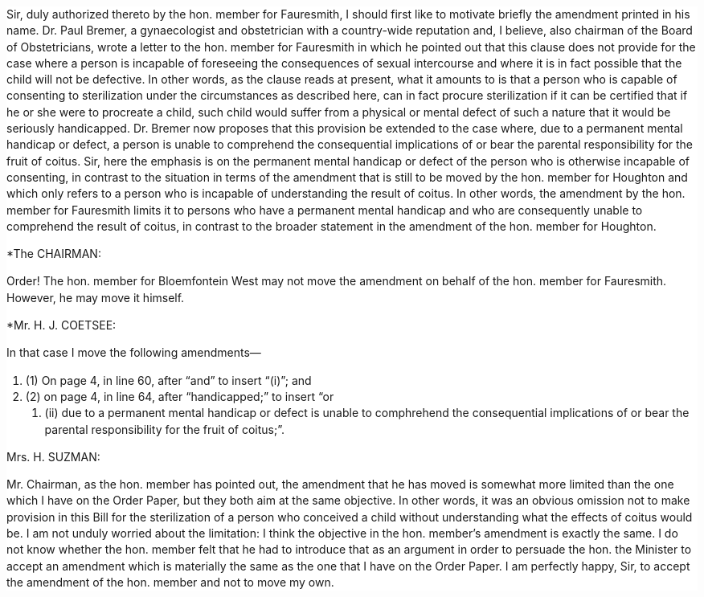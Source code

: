 <p>Sir, duly authorized thereto by the hon. member for Fauresmith, I should first like to motivate briefly the amendment printed in his name. Dr. Paul Bremer, a gynaecologist and obstetrician with a country-wide reputation and, I believe, also chairman of the Board of Obstetricians, wrote a letter to the hon. member for Fauresmith in which he pointed out that this clause does not provide for the case where a person is incapable of foreseeing the consequences of sexual intercourse and where it is in fact possible that the child will not be defective. In other words, as the clause reads at present, what it amounts to is that a person who is capable of consenting to sterilization under the circumstances as described here, can in fact procure sterilization if it can be certified that if he or she were to procreate a child, such child would suffer from a physical or mental defect of such a nature that it would be seriously handicapped. Dr. Bremer now proposes that this provision be extended to the case where, due to a permanent mental handicap or defect, a person is unable to comprehend the consequential implications of or bear the parental responsibility for the fruit of coitus. Sir, here the emphasis is on the permanent mental handicap or defect of the person who is otherwise incapable of consenting, in contrast to the situation in terms of the amendment that is still to be moved by the hon. member for Houghton and which only refers to a person who is incapable of understanding the result of coitus. In other words, the amendment by the hon. member for Fauresmith limits it to persons who have a permanent mental handicap and who are consequently unable to comprehend the result of coitus, in contrast to the broader statement in the amendment of the hon. member for Houghton.</p>

</speech>

<speech by="#chairman">

<from>*The <person refersTo="hansard_za">CHAIRMAN</person>:</from>

<p>Order! The hon. member for Bloemfontein West may not move the amendment on behalf of the hon. member for Fauresmith. However, he may move it himself.</p>

</speech>

<speech by="#coetsee">

<from>*Mr. <person refersTo="hansard_za">H. J. COETSEE</person>:</from>

<p>In that case I move the following amendments&#x2014;</p>

<ol>

<li>(1) On page 4, in line 60, after &#x201C;and&#x201D; to insert &#x201C;(i)&#x201D;; and</li>

<li>(2) on page 4, in line 64, after &#x201C;handicapped;&#x201D; to insert &#x201C;or

<ol>

<li>(ii) due to a permanent mental handicap or defect is unable to comphrehend the consequential implications of or bear the parental responsibility for the fruit of coitus;&#x201D;.</li>

</ol></li>

</ol>

</speech>

<speech by="#suzman">

<from>Mrs. <person refersTo="hansard_za">H. SUZMAN</person>:</from>

<p>Mr. Chairman, as the hon. member has pointed out, the amendment that he has moved is somewhat more limited than the one which I have on the Order Paper, but they both aim at the same objective. In other words, it was an obvious omission not to make provision in this Bill for the sterilization of a person who conceived a child without understanding what the effects of coitus would be. I am not unduly worried about the limitation: I think the objective in the hon. member&#x2019;s amendment is exactly the same. I do not know whether the hon. member felt that he had to introduce that <span class="col_889-890" refersTo="page_0460"/>as an argument in order to persuade the hon. the Minister to accept an amendment which is materially the same as the one that I have on the Order Paper. I am perfectly happy, Sir, to accept the amendment of the hon. member and not to move my own.</p>
